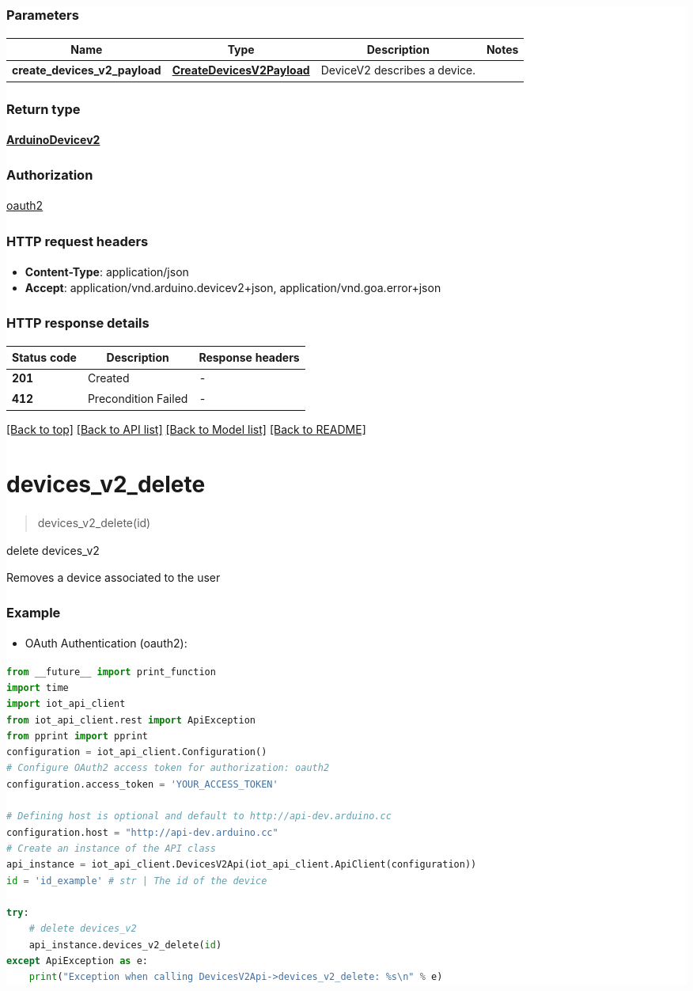 ### Parameters

Name | Type | Description  | Notes
------------- | ------------- | ------------- | -------------
 **create_devices_v2_payload** | [**CreateDevicesV2Payload**](CreateDevicesV2Payload.md)| DeviceV2 describes a device. | 

### Return type

[**ArduinoDevicev2**](ArduinoDevicev2.md)

### Authorization

[oauth2](../README.md#oauth2)

### HTTP request headers

 - **Content-Type**: application/json
 - **Accept**: application/vnd.arduino.devicev2+json, application/vnd.goa.error+json

### HTTP response details
| Status code | Description | Response headers |
|-------------|-------------|------------------|
**201** | Created |  -  |
**412** | Precondition Failed |  -  |

[[Back to top]](#) [[Back to API list]](../README.md#documentation-for-api-endpoints) [[Back to Model list]](../README.md#documentation-for-models) [[Back to README]](../README.md)

# **devices_v2_delete**
> devices_v2_delete(id)

delete devices_v2

Removes a device associated to the user

### Example

* OAuth Authentication (oauth2):
```python
from __future__ import print_function
import time
import iot_api_client
from iot_api_client.rest import ApiException
from pprint import pprint
configuration = iot_api_client.Configuration()
# Configure OAuth2 access token for authorization: oauth2
configuration.access_token = 'YOUR_ACCESS_TOKEN'

# Defining host is optional and default to http://api-dev.arduino.cc
configuration.host = "http://api-dev.arduino.cc"
# Create an instance of the API class
api_instance = iot_api_client.DevicesV2Api(iot_api_client.ApiClient(configuration))
id = 'id_example' # str | The id of the device

try:
    # delete devices_v2
    api_instance.devices_v2_delete(id)
except ApiException as e:
    print("Exception when calling DevicesV2Api->devices_v2_delete: %s\n" % e)
```
